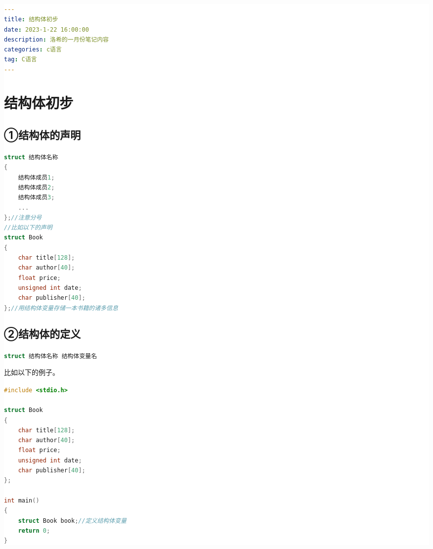 ```yaml
---
title: 结构体初步
date: 2023-1-22 16:00:00
description: 洛希的一月份笔记内容
categories: c语言
tag: C语言
---
```


# 结构体初步

## ①结构体的声明

```c
struct 结构体名称
{
    结构体成员1;
    结构体成员2;
    结构体成员3;
    ...
};//注意分号
//比如以下的声明
struct Book
{
    char title[128];
    char author[40];
    float price;
    unsigned int date;
    char publisher[40];
};//用结构体变量存储一本书籍的诸多信息
```

## ②结构体的定义

```c
struct 结构体名称 结构体变量名
```

 比如以下的例子。

```c
#include <stdio.h>

struct Book
{
    char title[128];
    char author[40];
    float price;
    unsigned int date;
    char publisher[40];
};

int main()
{
    struct Book book;//定义结构体变量
    return 0;
}
```
